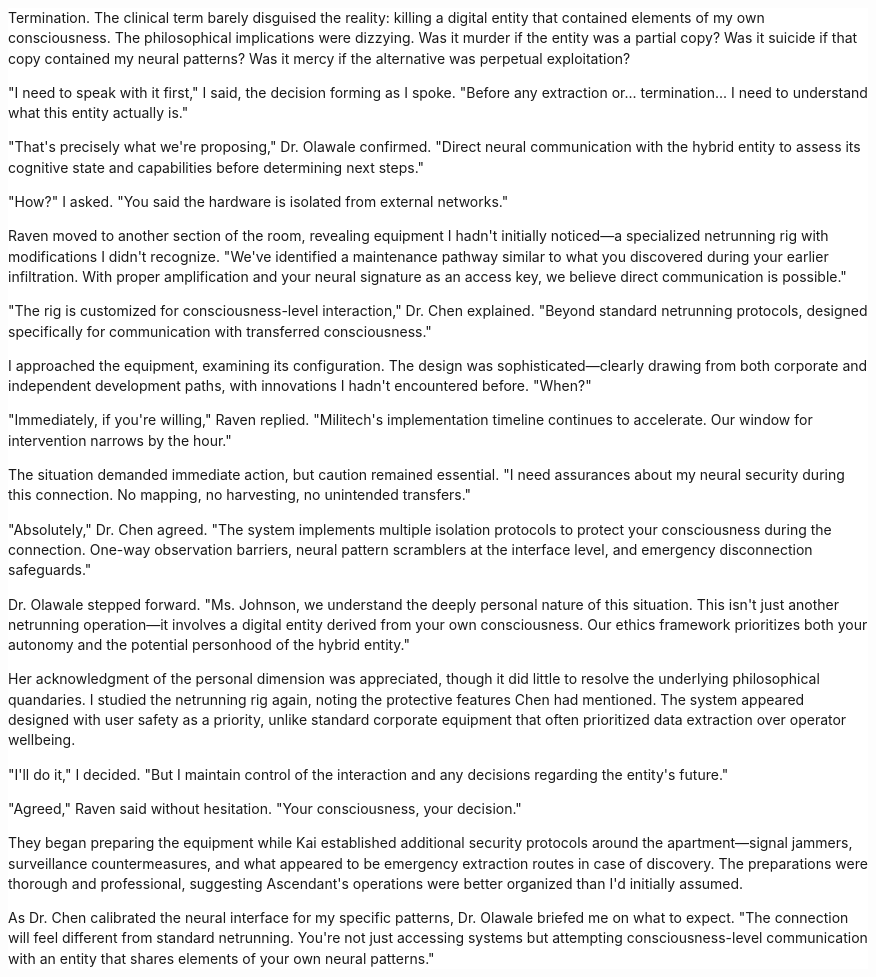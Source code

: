 Termination. The clinical term barely disguised the reality: killing a digital entity that contained elements of my own consciousness. The philosophical implications were dizzying. Was it murder if the entity was a partial copy? Was it suicide if that copy contained my neural patterns? Was it mercy if the alternative was perpetual exploitation?

"I need to speak with it first," I said, the decision forming as I spoke. "Before any extraction or... termination... I need to understand what this entity actually is."

"That's precisely what we're proposing," Dr. Olawale confirmed. "Direct neural communication with the hybrid entity to assess its cognitive state and capabilities before determining next steps."

"How?" I asked. "You said the hardware is isolated from external networks."

Raven moved to another section of the room, revealing equipment I hadn't initially noticed—a specialized netrunning rig with modifications I didn't recognize. "We've identified a maintenance pathway similar to what you discovered during your earlier infiltration. With proper amplification and your neural signature as an access key, we believe direct communication is possible."

"The rig is customized for consciousness-level interaction," Dr. Chen explained. "Beyond standard netrunning protocols, designed specifically for communication with transferred consciousness."

I approached the equipment, examining its configuration. The design was sophisticated—clearly drawing from both corporate and independent development paths, with innovations I hadn't encountered before. "When?"

"Immediately, if you're willing," Raven replied. "Militech's implementation timeline continues to accelerate. Our window for intervention narrows by the hour."

The situation demanded immediate action, but caution remained essential. "I need assurances about my neural security during this connection. No mapping, no harvesting, no unintended transfers."

"Absolutely," Dr. Chen agreed. "The system implements multiple isolation protocols to protect your consciousness during the connection. One-way observation barriers, neural pattern scramblers at the interface level, and emergency disconnection safeguards."

Dr. Olawale stepped forward. "Ms. Johnson, we understand the deeply personal nature of this situation. This isn't just another netrunning operation—it involves a digital entity derived from your own consciousness. Our ethics framework prioritizes both your autonomy and the potential personhood of the hybrid entity."

Her acknowledgment of the personal dimension was appreciated, though it did little to resolve the underlying philosophical quandaries. I studied the netrunning rig again, noting the protective features Chen had mentioned. The system appeared designed with user safety as a priority, unlike standard corporate equipment that often prioritized data extraction over operator wellbeing.

"I'll do it," I decided. "But I maintain control of the interaction and any decisions regarding the entity's future."

"Agreed," Raven said without hesitation. "Your consciousness, your decision."

They began preparing the equipment while Kai established additional security protocols around the apartment—signal jammers, surveillance countermeasures, and what appeared to be emergency extraction routes in case of discovery. The preparations were thorough and professional, suggesting Ascendant's operations were better organized than I'd initially assumed.

As Dr. Chen calibrated the neural interface for my specific patterns, Dr. Olawale briefed me on what to expect. "The connection will feel different from standard netrunning. You're not just accessing systems but attempting consciousness-level communication with an entity that shares elements of your own neural patterns."
